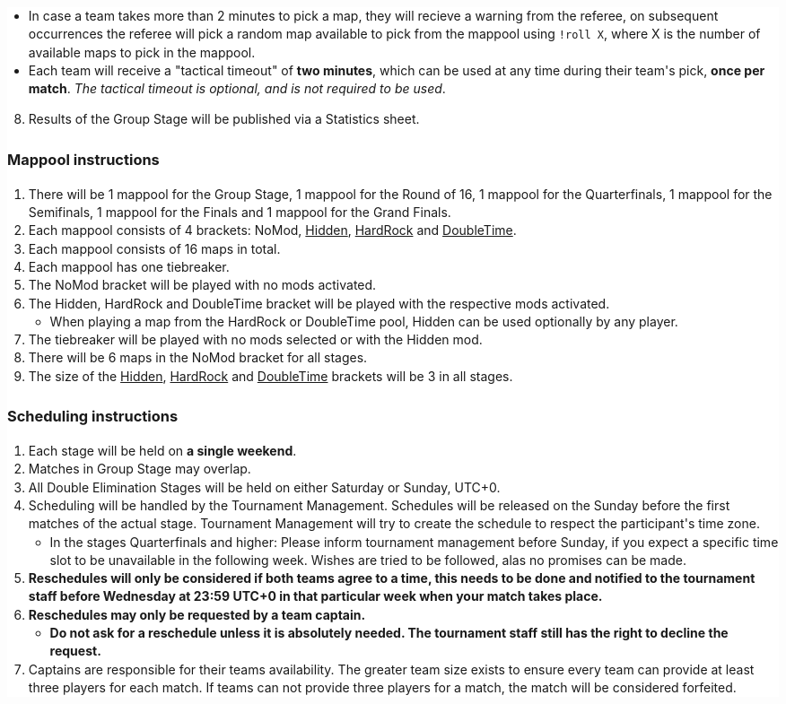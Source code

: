    - In case a team takes more than 2 minutes to pick a map, they will recieve a warning from the referee, on subsequent occurrences the referee will pick a random map available to pick from the mappool using `!roll X`, where X is the number of available maps to pick in the mappool.
   - Each team will receive a "tactical timeout" of **two minutes**, which can be used at any time during their team's pick, **once per match**. *The tactical timeout is optional, and is not required to be used*.
8. Results of the Group Stage will be published via a Statistics sheet.

### Mappool instructions

1. There will be 1 mappool for the Group Stage, 1 mappool for the Round of 16, 1 mappool for the Quarterfinals, 1 mappool for the Semifinals, 1 mappool for the Finals and 1 mappool for the Grand Finals.
2. Each mappool consists of 4 brackets: NoMod, [Hidden](/wiki/Gameplay/Game_modifier/Hidden), [HardRock](/wiki/Gameplay/Game_modifier/Hard_Rock) and [DoubleTime](/wiki/Gameplay/Game_modifier/Double_Time).
3. Each mappool consists of 16 maps in total.
4. Each mappool has one tiebreaker.
5. The NoMod bracket will be played with no mods activated.
6. The Hidden, HardRock and DoubleTime bracket will be played with the respective mods activated.
   - When playing a map from the HardRock or DoubleTime pool, Hidden can be used optionally by any player.
7. The tiebreaker will be played with no mods selected or with the Hidden mod.
8. There will be 6 maps in the NoMod bracket for all stages.
9. The size of the [Hidden](/wiki/Gameplay/Game_modifier/Hidden), [HardRock](/wiki/Gameplay/Game_modifier/Hard_Rock) and [DoubleTime](/wiki/Gameplay/Game_modifier/Double_Time) brackets will be 3 in all stages.

### Scheduling instructions

1. Each stage will be held on **a single weekend**.
2. Matches in Group Stage may overlap.
3. All Double Elimination Stages will be held on either Saturday or Sunday, UTC+0.
4. Scheduling will be handled by the Tournament Management. Schedules will be released on the Sunday before the first matches of the actual stage. Tournament Management will try to create the schedule to respect the participant's time zone.
   - In the stages Quarterfinals and higher: Please inform tournament management before Sunday, if you expect a specific time slot to be unavailable in the following week. Wishes are tried to be followed, alas no promises can be made.
5. **Reschedules will only be considered if both teams agree to a time, this needs to be done and notified to the tournament staff before Wednesday at 23:59 UTC+0 in that particular week when your match takes place.**
6. **Reschedules may only be requested by a team captain.**
   - **Do not ask for a reschedule unless it is absolutely needed. The tournament staff still has the right to decline the request.**
7. Captains are responsible for their teams availability. The greater team size exists to ensure every team can provide at least three players for each match. If teams can not provide three players for a match, the match will be considered forfeited.
